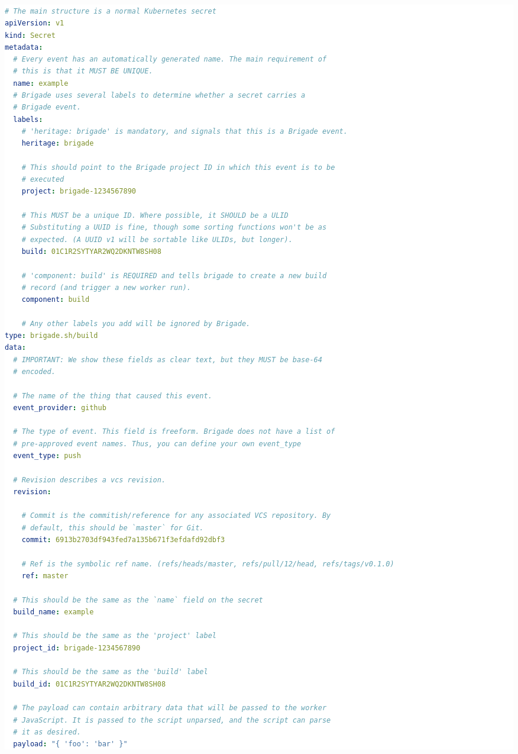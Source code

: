 ```yaml
# The main structure is a normal Kubernetes secret
apiVersion: v1
kind: Secret
metadata:
  # Every event has an automatically generated name. The main requirement of
  # this is that it MUST BE UNIQUE.
  name: example
  # Brigade uses several labels to determine whether a secret carries a
  # Brigade event.
  labels:
    # 'heritage: brigade' is mandatory, and signals that this is a Brigade event.
    heritage: brigade

    # This should point to the Brigade project ID in which this event is to be
    # executed
    project: brigade-1234567890

    # This MUST be a unique ID. Where possible, it SHOULD be a ULID
    # Substituting a UUID is fine, though some sorting functions won't be as
    # expected. (A UUID v1 will be sortable like ULIDs, but longer).
    build: 01C1R2SYTYAR2WQ2DKNTW8SH08

    # 'component: build' is REQUIRED and tells brigade to create a new build
    # record (and trigger a new worker run).
    component: build

    # Any other labels you add will be ignored by Brigade.
type: brigade.sh/build
data:
  # IMPORTANT: We show these fields as clear text, but they MUST be base-64
  # encoded.

  # The name of the thing that caused this event.
  event_provider: github

  # The type of event. This field is freeform. Brigade does not have a list of
  # pre-approved event names. Thus, you can define your own event_type
  event_type: push

  # Revision describes a vcs revision.
  revision:

    # Commit is the commitish/reference for any associated VCS repository. By
    # default, this should be `master` for Git.
    commit: 6913b2703df943fed7a135b671f3efdafd92dbf3

    # Ref is the symbolic ref name. (refs/heads/master, refs/pull/12/head, refs/tags/v0.1.0)
    ref: master

  # This should be the same as the `name` field on the secret
  build_name: example

  # This should be the same as the 'project' label
  project_id: brigade-1234567890

  # This should be the same as the 'build' label
  build_id: 01C1R2SYTYAR2WQ2DKNTW8SH08

  # The payload can contain arbitrary data that will be passed to the worker
  # JavaScript. It is passed to the script unparsed, and the script can parse
  # it as desired.
  payload: "{ 'foo': 'bar' }"

```